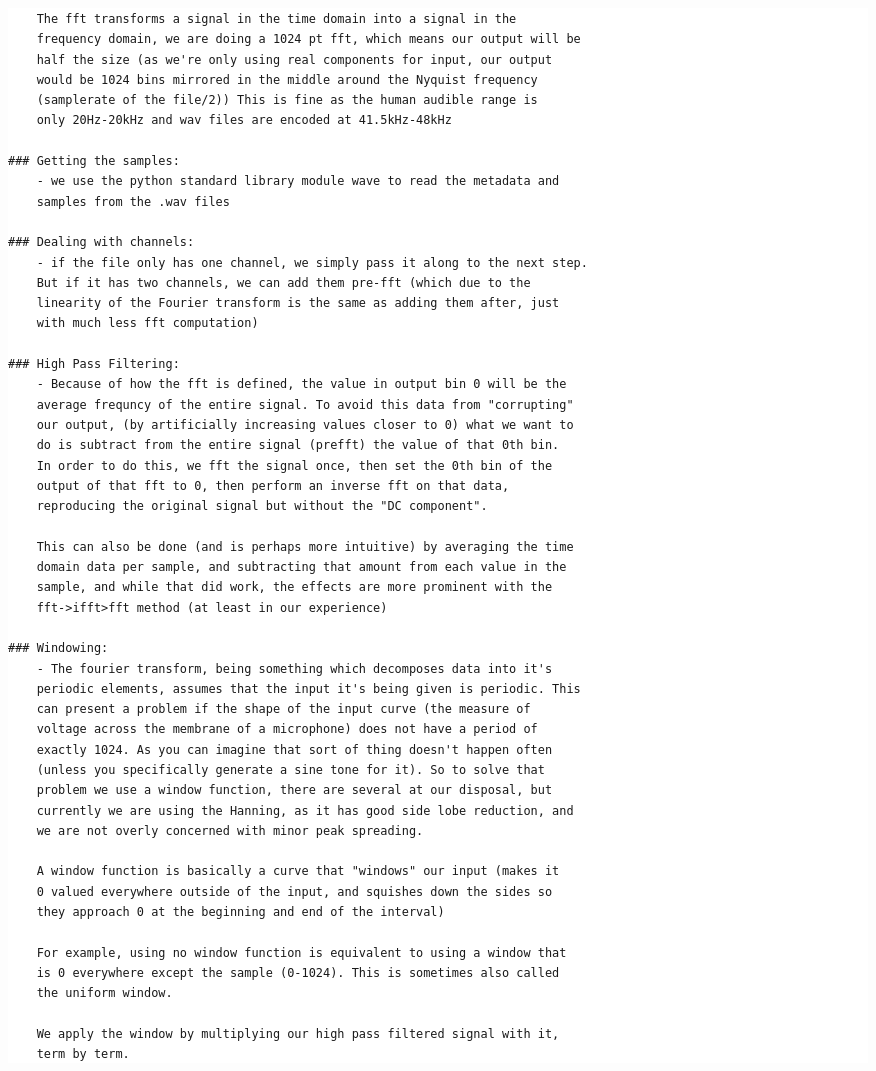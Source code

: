 		The fft transforms a signal in the time domain into a signal in the
		frequency domain, we are doing a 1024 pt fft, which means our output will be
		half the size (as we're only using real components for input, our output
		would be 1024 bins mirrored in the middle around the Nyquist frequency
		(samplerate of the file/2)) This is fine as the human audible range is
		only 20Hz-20kHz and wav files are encoded at 41.5kHz-48kHz

    ### Getting the samples:
		- we use the python standard library module wave to read the metadata and
		samples from the .wav files

	### Dealing with channels:
		- if the file only has one channel, we simply pass it along to the next step.
		But if it has two channels, we can add them pre-fft (which due to the
		linearity of the Fourier transform is the same as adding them after, just
		with much less fft computation)

	### High Pass Filtering:
		- Because of how the fft is defined, the value in output bin 0 will be the
		average frequncy of the entire signal. To avoid this data from "corrupting"
		our output, (by artificially increasing values closer to 0) what we want to
		do is subtract from the entire signal (prefft) the value of that 0th bin.
		In order to do this, we fft the signal once, then set the 0th bin of the
		output of that fft to 0, then perform an inverse fft on that data,
		reproducing the original signal but without the "DC component".

		This can also be done (and is perhaps more intuitive) by averaging the time
		domain data per sample, and subtracting that amount from each value in the
		sample, and while that did work, the effects are more prominent with the
		fft->ifft>fft method (at least in our experience)

	### Windowing:
		- The fourier transform, being something which decomposes data into it's
		periodic elements, assumes that the input it's being given is periodic. This
		can present a problem if the shape of the input curve (the measure of
		voltage across the membrane of a microphone) does not have a period of
		exactly 1024. As you can imagine that sort of thing doesn't happen often
		(unless you specifically generate a sine tone for it). So to solve that
		problem we use a window function, there are several at our disposal, but
		currently we are using the Hanning, as it has good side lobe reduction, and
		we are not overly concerned with minor peak spreading.

		A window function is basically a curve that "windows" our input (makes it
		0 valued everywhere outside of the input, and squishes down the sides so
		they approach 0 at the beginning and end of the interval)

		For example, using no window function is equivalent to using a window that
		is 0 everywhere except the sample (0-1024). This is sometimes also called
		the uniform window.

		We apply the window by multiplying our high pass filtered signal with it,
		term by term.
